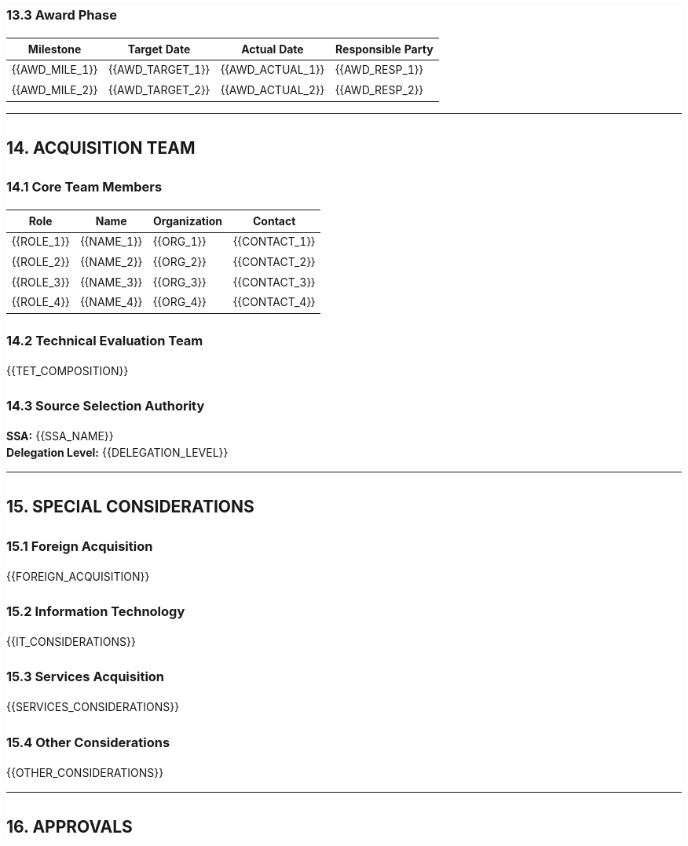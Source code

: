 ### 13.3 Award Phase
| Milestone | Target Date | Actual Date | Responsible Party |
|-----------|-------------|-------------|-------------------|
| {{AWD_MILE_1}} | {{AWD_TARGET_1}} | {{AWD_ACTUAL_1}} | {{AWD_RESP_1}} |
| {{AWD_MILE_2}} | {{AWD_TARGET_2}} | {{AWD_ACTUAL_2}} | {{AWD_RESP_2}} |

---

## 14. ACQUISITION TEAM

### 14.1 Core Team Members
| Role | Name | Organization | Contact |
|------|------|--------------|---------|
| {{ROLE_1}} | {{NAME_1}} | {{ORG_1}} | {{CONTACT_1}} |
| {{ROLE_2}} | {{NAME_2}} | {{ORG_2}} | {{CONTACT_2}} |
| {{ROLE_3}} | {{NAME_3}} | {{ORG_3}} | {{CONTACT_3}} |
| {{ROLE_4}} | {{NAME_4}} | {{ORG_4}} | {{CONTACT_4}} |

### 14.2 Technical Evaluation Team
{{TET_COMPOSITION}}

### 14.3 Source Selection Authority
**SSA:** {{SSA_NAME}}  
**Delegation Level:** {{DELEGATION_LEVEL}}

---

## 15. SPECIAL CONSIDERATIONS

### 15.1 Foreign Acquisition
{{FOREIGN_ACQUISITION}}

### 15.2 Information Technology
{{IT_CONSIDERATIONS}}

### 15.3 Services Acquisition
{{SERVICES_CONSIDERATIONS}}

### 15.4 Other Considerations
{{OTHER_CONSIDERATIONS}}

---

## 16. APPROVALS
